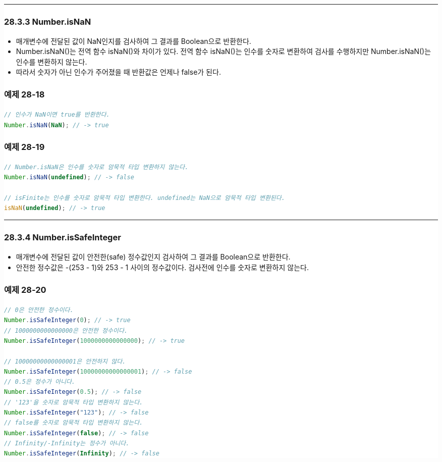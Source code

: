 

---

### 28.3.3 Number.isNaN

- 매개변수에 전달된 값이 NaN인지를 검사하여 그 결과를 Boolean으로 반환한다.
- Number.isNaN()는 전역 함수 isNaN()와 차이가 있다. 전역 함수 isNaN()는 인수를 숫자로 변환하여 검사를 수행하지만 Number.isNaN()는 인수를 변환하지 않는다.
- 따라서 숫자가 아닌 인수가 주어졌을 때 반환값은 언제나 false가 된다.

### 예제 28-18

```js
// 인수가 NaN이면 true를 반환한다.
Number.isNaN(NaN); // -> true
```

### 예제 28-19

```js
// Number.isNaN은 인수를 숫자로 암묵적 타입 변환하지 않는다.
Number.isNaN(undefined); // -> false

// isFinite는 인수를 숫자로 암묵적 타입 변환한다. undefined는 NaN으로 암묵적 타입 변환된다.
isNaN(undefined); // -> true
```



---

### 28.3.4 Number.isSafeInteger

- 매개변수에 전달된 값이 안전한(safe) 정수값인지 검사하여 그 결과를 Boolean으로 반환한다.
- 안전한 정수값은 -(253 - 1)와 253 - 1 사이의 정수값이다. 검사전에 인수를 숫자로 변환하지 않는다.

### 예제 28-20

```js
// 0은 안전한 정수이다.
Number.isSafeInteger(0); // -> true
// 1000000000000000은 안전한 정수이다.
Number.isSafeInteger(1000000000000000); // -> true

// 10000000000000001은 안전하지 않다.
Number.isSafeInteger(10000000000000001); // -> false
// 0.5은 정수가 아니다.
Number.isSafeInteger(0.5); // -> false
// '123'을 숫자로 암묵적 타입 변환하지 않는다.
Number.isSafeInteger("123"); // -> false
// false를 숫자로 암묵적 타입 변환하지 않는다.
Number.isSafeInteger(false); // -> false
// Infinity/-Infinity는 정수가 아니다.
Number.isSafeInteger(Infinity); // -> false
```
